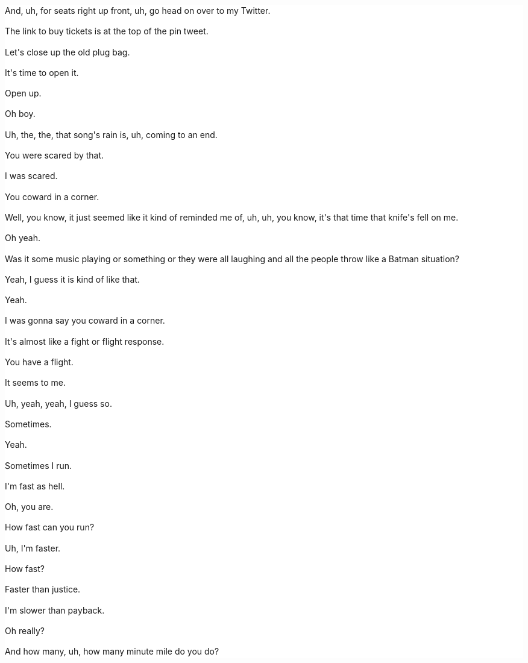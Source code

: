 And, uh, for seats right up front, uh, go head on over to my Twitter.

The link to buy tickets is at the top of the pin tweet.

Let's close up the old plug bag.

It's time to open it.

Open up.

Oh boy.

Uh, the, the, that song's rain is, uh, coming to an end.

You were scared by that.

I was scared.

You coward in a corner.

Well, you know, it just seemed like it kind of reminded me of, uh, uh, you know, it's that time that knife's fell on me.

Oh yeah.

Was it some music playing or something or they were all laughing and all the people throw like a Batman situation?

Yeah, I guess it is kind of like that.

Yeah.

I was gonna say you coward in a corner.

It's almost like a fight or flight response.

You have a flight.

It seems to me.

Uh, yeah, yeah, I guess so.

Sometimes.

Yeah.

Sometimes I run.

I'm fast as hell.

Oh, you are.

How fast can you run?

Uh, I'm faster.

How fast?

Faster than justice.

I'm slower than payback.

Oh really?

And how many, uh, how many minute mile do you do?
